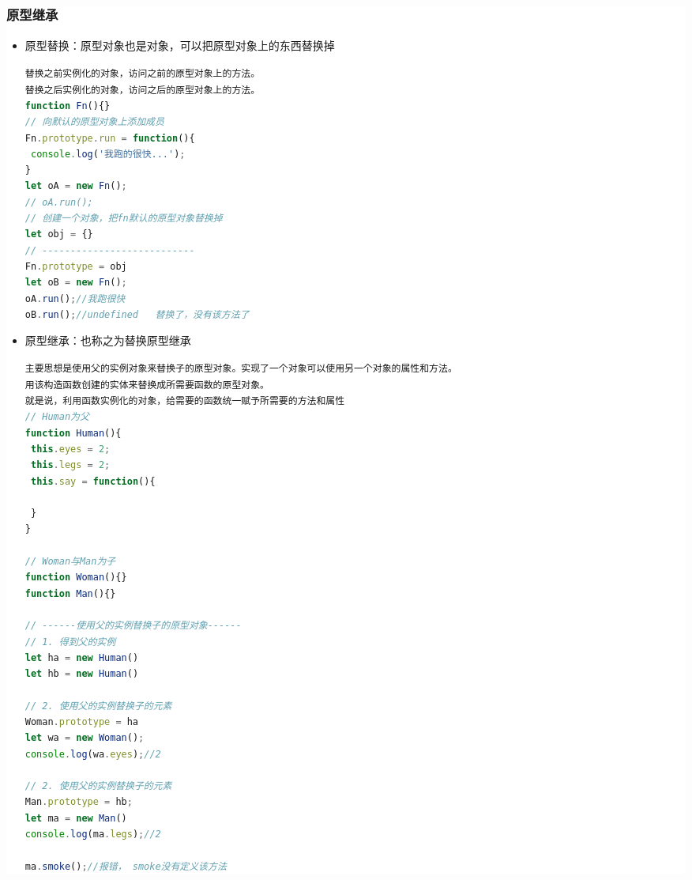 ### 原型继承

* 原型替换：原型对象也是对象，可以把原型对象上的东西替换掉

  ```js
  替换之前实例化的对象，访问之前的原型对象上的方法。
  替换之后实例化的对象，访问之后的原型对象上的方法。
  function Fn(){}
  // 向默认的原型对象上添加成员
  Fn.prototype.run = function(){
   console.log('我跑的很快...');
  }
  let oA = new Fn();
  // oA.run();
  // 创建一个对象，把fn默认的原型对象替换掉
  let obj = {}
  // ---------------------------
  Fn.prototype = obj
  let oB = new Fn();
  oA.run();//我跑很快
  oB.run();//undefined   替换了，没有该方法了
  ```
* 原型继承：也称之为替换原型继承

  ```js
  主要思想是使用父的实例对象来替换子的原型对象。实现了一个对象可以使用另一个对象的属性和方法。
  用该构造函数创建的实体来替换成所需要函数的原型对象。
  就是说，利用函数实例化的对象，给需要的函数统一赋予所需要的方法和属性
  // Human为父
  function Human(){
   this.eyes = 2;
   this.legs = 2;
   this.say = function(){

   }
  }

  // Woman与Man为子
  function Woman(){}
  function Man(){}

  // ------使用父的实例替换子的原型对象------
  // 1. 得到父的实例
  let ha = new Human()
  let hb = new Human()

  // 2. 使用父的实例替换子的元素
  Woman.prototype = ha
  let wa = new Woman();
  console.log(wa.eyes);//2

  // 2. 使用父的实例替换子的元素
  Man.prototype = hb;
  let ma = new Man()
  console.log(ma.legs);//2

  ma.smoke();//报错， smoke没有定义该方法
  ```
